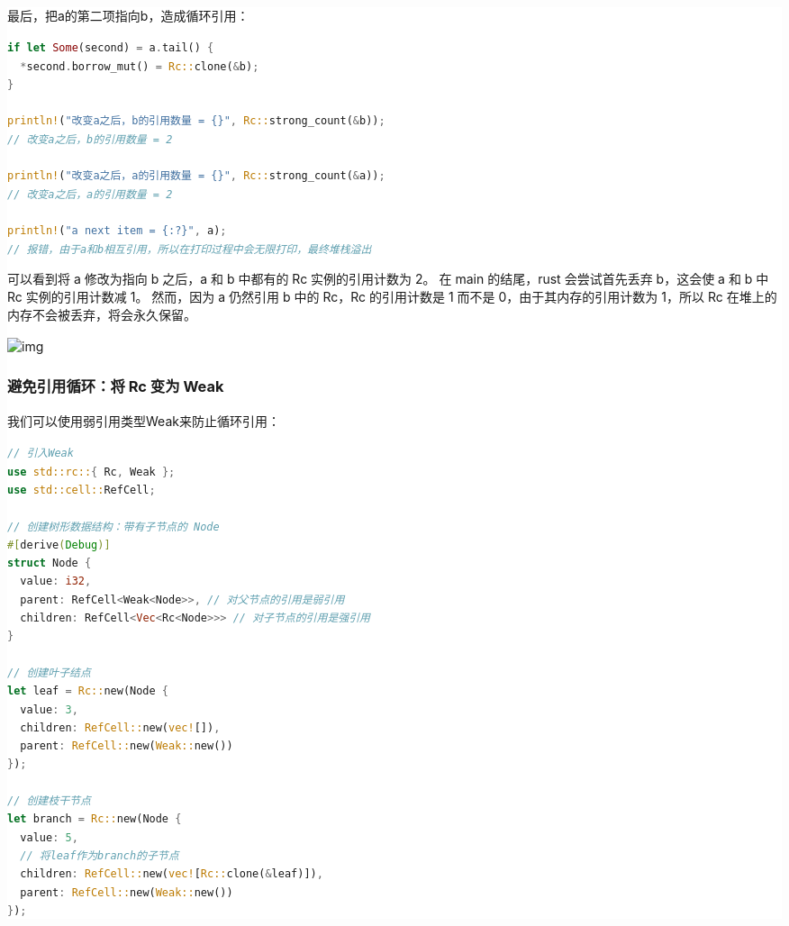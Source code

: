 最后，把a的第二项指向b，造成循环引用：

```rust
if let Some(second) = a.tail() {
  *second.borrow_mut() = Rc::clone(&b);
}

println!("改变a之后，b的引用数量 = {}", Rc::strong_count(&b));
// 改变a之后，b的引用数量 = 2

println!("改变a之后，a的引用数量 = {}", Rc::strong_count(&a));
// 改变a之后，a的引用数量 = 2

println!("a next item = {:?}", a);
// 报错，由于a和b相互引用，所以在打印过程中会无限打印，最终堆栈溢出
```

可以看到将 a 修改为指向 b 之后，a 和 b 中都有的 Rc<List> 实例的引用计数为 2。 在 main 的结尾，rust 会尝试首先丢弃 b，这会使 a 和 b 中 Rc<List> 实例的引用计数减 1。 然而，因为 a 仍然引用 b 中的 Rc<List>，Rc<List> 的引用计数是 1 而不是 0，由于其内存的引用计数为 1，所以 Rc<List> 在堆上的内存不会被丢弃，将会永久保留。

![img](https://abc.p0lar1s.com/202203102026567.jpeg)



### 避免引用循环：将 Rc<T> 变为 Weak<T>

我们可以使用弱引用类型Weak<T>来防止循环引用：

```rust
// 引入Weak
use std::rc::{ Rc, Weak };
use std::cell::RefCell;

// 创建树形数据结构：带有子节点的 Node
#[derive(Debug)]
struct Node {
  value: i32,
  parent: RefCell<Weak<Node>>, // 对父节点的引用是弱引用
  children: RefCell<Vec<Rc<Node>>> // 对子节点的引用是强引用
}

// 创建叶子结点
let leaf = Rc::new(Node {
  value: 3,
  children: RefCell::new(vec![]),
  parent: RefCell::new(Weak::new())
});

// 创建枝干节点
let branch = Rc::new(Node {
  value: 5,
  // 将leaf作为branch的子节点
  children: RefCell::new(vec![Rc::clone(&leaf)]),
  parent: RefCell::new(Weak::new())
});
```
